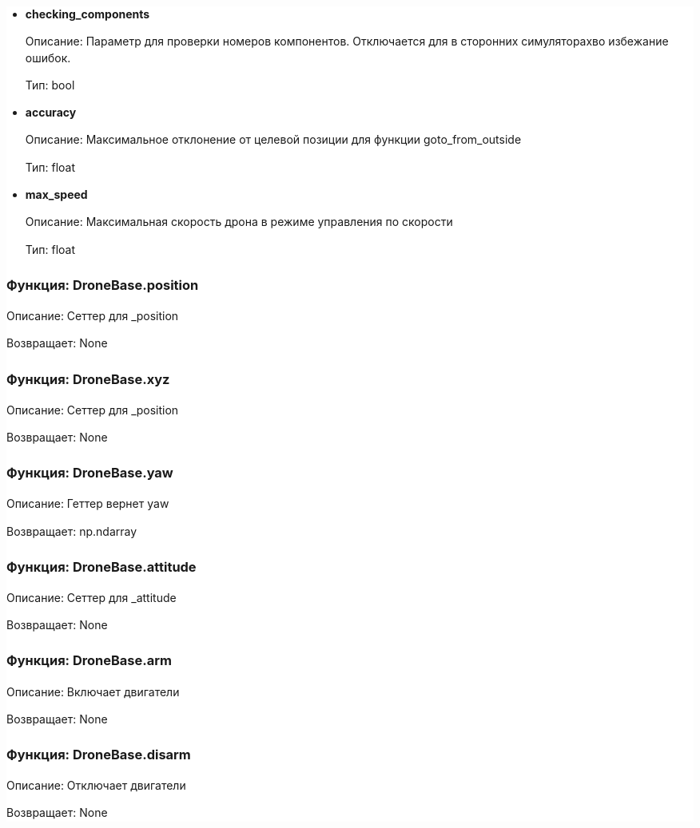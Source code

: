 

- **checking_components** 

  Описание: Параметр для проверки номеров компонентов. Отключается для в сторонних симуляторахво избежание ошибок.

  Тип: bool



- **accuracy** 

  Описание: Максимальное отклонение от целевой позиции для функции goto_from_outside

  Тип: float



- **max_speed** 

  Описание: Максимальная скорость дрона в режиме управления по скорости

  Тип: float



### Функция: DroneBase.position

Описание: Сеттер для _position

Возвращает: None

### Функция: DroneBase.xyz

Описание: Сеттер для _position

Возвращает: None

### Функция: DroneBase.yaw

Описание: Геттер вернет yaw

Возвращает: np.ndarray

### Функция: DroneBase.attitude

Описание: Сеттер для _attitude

Возвращает: None

### Функция: DroneBase.arm

Описание: Включает двигатели

Возвращает: None

### Функция: DroneBase.disarm

Описание: Отключает двигатели

Возвращает: None
